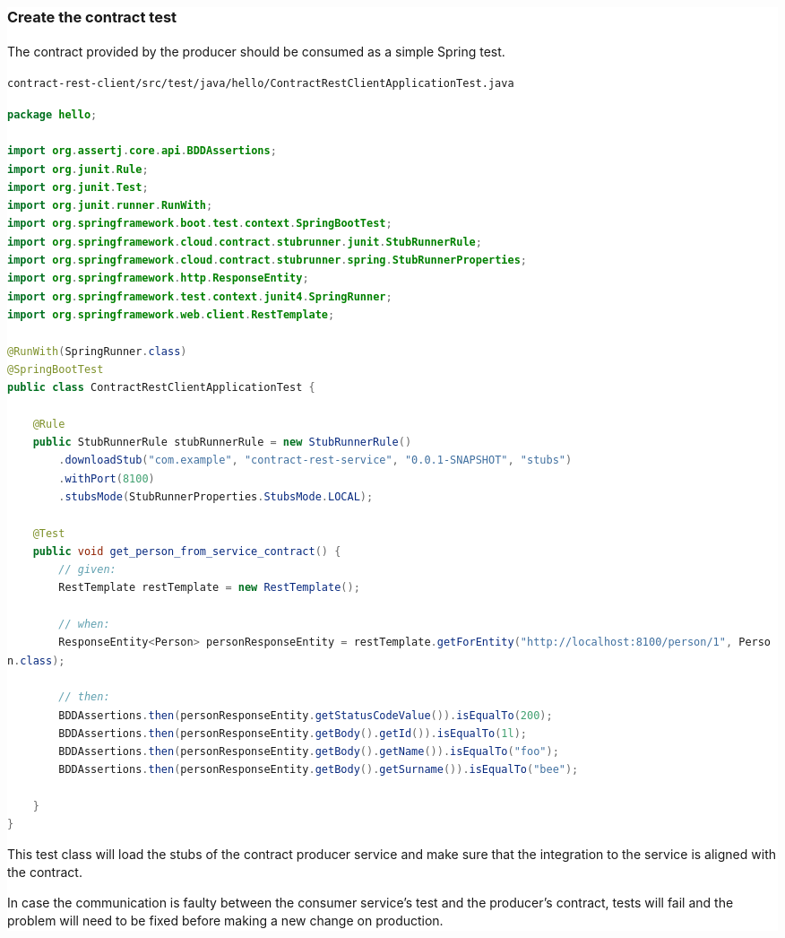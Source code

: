### Create the contract test
The contract provided by the producer should be consumed as a simple Spring test.

`contract-rest-client/src/test/java/hello/ContractRestClientApplicationTest.java`

```java
package hello;

import org.assertj.core.api.BDDAssertions;
import org.junit.Rule;
import org.junit.Test;
import org.junit.runner.RunWith;
import org.springframework.boot.test.context.SpringBootTest;
import org.springframework.cloud.contract.stubrunner.junit.StubRunnerRule;
import org.springframework.cloud.contract.stubrunner.spring.StubRunnerProperties;
import org.springframework.http.ResponseEntity;
import org.springframework.test.context.junit4.SpringRunner;
import org.springframework.web.client.RestTemplate;

@RunWith(SpringRunner.class)
@SpringBootTest
public class ContractRestClientApplicationTest {

	@Rule
	public StubRunnerRule stubRunnerRule = new StubRunnerRule()
		.downloadStub("com.example", "contract-rest-service", "0.0.1-SNAPSHOT", "stubs")
		.withPort(8100)
		.stubsMode(StubRunnerProperties.StubsMode.LOCAL);

	@Test
	public void get_person_from_service_contract() {
		// given:
		RestTemplate restTemplate = new RestTemplate();

		// when:
		ResponseEntity<Person> personResponseEntity = restTemplate.getForEntity("http://localhost:8100/person/1", Person.class);

		// then:
		BDDAssertions.then(personResponseEntity.getStatusCodeValue()).isEqualTo(200);
		BDDAssertions.then(personResponseEntity.getBody().getId()).isEqualTo(1l);
		BDDAssertions.then(personResponseEntity.getBody().getName()).isEqualTo("foo");
		BDDAssertions.then(personResponseEntity.getBody().getSurname()).isEqualTo("bee");

	}
}
```

This test class will load the stubs of the contract producer service and make sure that the integration to the service is aligned with the contract.

In case the communication is faulty between the consumer service’s test and the producer’s contract, tests will fail and the problem will need to be fixed before making a new change on production.
